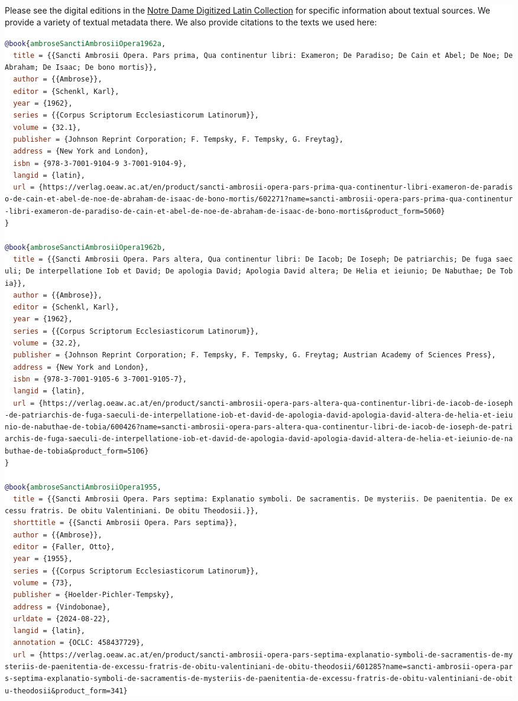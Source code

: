 Please see the digital editions in the [Notre Dame Digitized Latin Collection](https://github.com/Mythologos/Notre-Dame-Digitized-Latin-Collection) for specific information about textual sources. 
We provide a variety of textual metadata there. We also provide citations to the texts we used here:

```bibtex
@book{ambroseSanctiAmbrosiiOpera1962a,
  title = {{Sancti Ambrosii Opera. Pars prima, Qua continentur libri: Exameron; De Paradiso; De Cain et Abel; De Noe; De Abraham; De Isaac; De bono mortis}},
  author = {{Ambrose}},
  editor = {Schenkl, Karl},
  year = {1962},
  series = {{Corpus Scriptorum Ecclesiasticorum Latinorum}},
  volume = {32.1},
  publisher = {Johnson Reprint Corporation; F. Tempsky, F. Tempsky, G. Freytag},
  address = {New York and London},
  isbn = {978-3-7001-9104-9 3-7001-9104-9},
  langid = {latin},
  url = {https://verlag.oeaw.ac.at/en/product/sancti-ambrosii-opera-pars-prima-qua-continentur-libri-exameron-de-paradiso-de-cain-et-abel-de-noe-de-abraham-de-isaac-de-bono-mortis/602271?name=sancti-ambrosii-opera-pars-prima-qua-continentur-libri-exameron-de-paradiso-de-cain-et-abel-de-noe-de-abraham-de-isaac-de-bono-mortis&product_form=5060}
}

@book{ambroseSanctiAmbrosiiOpera1962b,
  title = {{Sancti Ambrosii Opera. Pars altera, Qua continentur libri: De Iacob; De Ioseph; De patriarchis; De fuga saeculi; De interpellatione Iob et David; De apologia David; Apologia David altera; De Helia et ieiunio; De Nabuthae; De Tobia}},
  author = {{Ambrose}},
  editor = {Schenkl, Karl},
  year = {1962},
  series = {{Corpus Scriptorum Ecclesiasticorum Latinorum}},
  volume = {32.2},
  publisher = {Johnson Reprint Corporation; F. Tempsky, F. Tempsky, G. Freytag; Austrian Academy of Sciences Press},
  address = {New York and London},
  isbn = {978-3-7001-9105-6 3-7001-9105-7},
  langid = {latin},
  url = {https://verlag.oeaw.ac.at/en/product/sancti-ambrosii-opera-pars-altera-qua-continentur-libri-de-iacob-de-ioseph-de-patriarchis-de-fuga-saeculi-de-interpellatione-iob-et-david-de-apologia-david-apologia-david-altera-de-helia-et-ieiunio-de-nabuthae-de-tobia/600426?name=sancti-ambrosii-opera-pars-altera-qua-continentur-libri-de-iacob-de-ioseph-de-patriarchis-de-fuga-saeculi-de-interpellatione-iob-et-david-de-apologia-david-apologia-david-altera-de-helia-et-ieiunio-de-nabuthae-de-tobia&product_form=5106}
}

@book{ambroseSanctiAmbrosiiOpera1955,
  title = {{Sancti Ambrosii Opera. Pars septima: Explanatio symboli. De sacramentis. De mysteriis. De paenitentia. De excessu fratris. De obitu Valentiniani. De obitu Theodosii.}},
  shorttitle = {{Sancti Ambrosii Opera. Pars septima}},
  author = {{Ambrose}},
  editor = {Faller, Otto},
  year = {1955},
  series = {{Corpus Scriptorum Ecclesiasticorum Latinorum}},
  volume = {73},
  publisher = {Hoelder-Pichler-Tempsky},
  address = {Vindobonae},
  urldate = {2024-08-22},
  langid = {latin},
  annotation = {OCLC: 458437729},
  url = {https://verlag.oeaw.ac.at/en/product/sancti-ambrosii-opera-pars-septima-explanatio-symboli-de-sacramentis-de-mysteriis-de-paenitentia-de-excessu-fratris-de-obitu-valentiniani-de-obitu-theodosii/601285?name=sancti-ambrosii-opera-pars-septima-explanatio-symboli-de-sacramentis-de-mysteriis-de-paenitentia-de-excessu-fratris-de-obitu-valentiniani-de-obitu-theodosii&product_form=341}
```